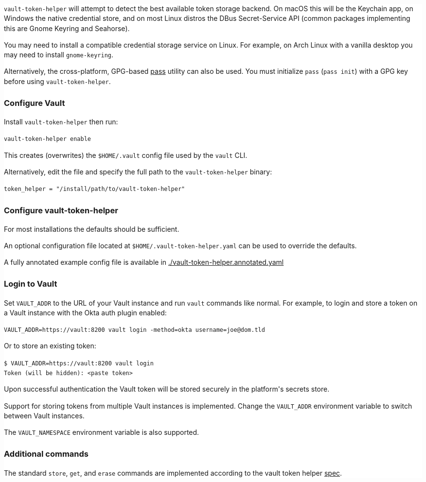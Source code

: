 `vault-token-helper` will attempt to detect the best available token storage backend.
On macOS this will be the Keychain app, on Windows the native credential store, and
on most Linux distros the DBus Secret-Service API (common packages implementing this are
Gnome Keyring and Seahorse).

You may need to install a compatible credential storage service on Linux. For example,
on Arch Linux with a vanilla desktop you may need to install `gnome-keyring`.

Alternatively, the cross-platform, GPG-based [pass](https://www.passwordstore.org/)
utility can also be used. You must initialize `pass` (`pass init`) with a GPG key before
using `vault-token-helper`.

### Configure Vault

Install `vault-token-helper` then run:

    vault-token-helper enable

This creates (overwrites) the `$HOME/.vault` config file used by the `vault` CLI.

Alternatively, edit the file and specify the full path to the `vault-token-helper` binary:

    token_helper = "/install/path/to/vault-token-helper"

### Configure vault-token-helper

For most installations the defaults should be sufficient.

An optional configuration file located at `$HOME/.vault-token-helper.yaml` can be used to
override the defaults.

A fully annotated example config file is available in [./vault-token-helper.annotated.yaml](./vault-token-helper.annotated.yaml)

### Login to Vault

Set `VAULT_ADDR` to the URL of your Vault instance and run `vault` commands like normal. For example,
to login and store a token on a Vault instance with the Okta auth plugin enabled:

    VAULT_ADDR=https://vault:8200 vault login -method=okta username=joe@dom.tld

Or to store an existing token:

    $ VAULT_ADDR=https://vault:8200 vault login
    Token (will be hidden): <paste token>

Upon successful authentication the Vault token will be stored securely in the platform's
secrets store.

Support for storing tokens from multiple Vault instances is implemented. Change the `VAULT_ADDR`
environment variable to switch between Vault instances.

The `VAULT_NAMESPACE` environment variable is also supported.

### Additional commands

The standard `store`, `get`, and `erase` commands are implemented according to the vault token
helper [spec](https://www.vaultproject.io/docs/commands/token-helper.html).
